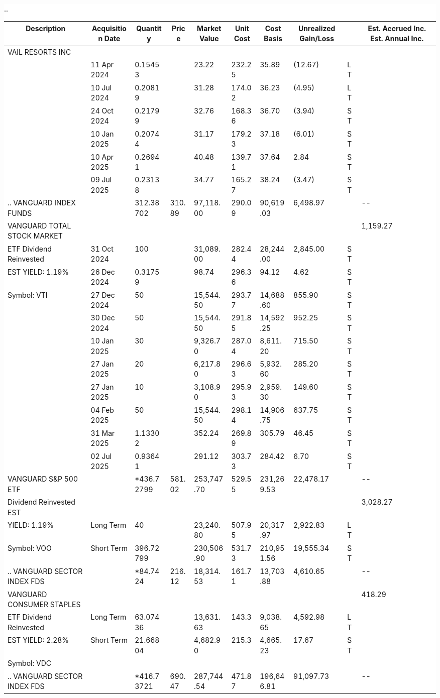 ..

| Description                  | Acquisition Date   | Quantity   | Price   | Market Value   | Unit Cost   | Cost Basis   | Unrealized  Gain/Loss   |    | Est. Accrued Inc. Est. Annual Inc.   |
|------------------------------|--------------------|------------|---------|----------------|-------------|--------------|-------------------------|----|--------------------------------------|
| VAIL RESORTS INC             |                    |            |         |                |             |              |                         |    |                                      |
|                              | 11 Apr 2024        | 0.15453    |         | 23.22          | 232.25      | 35.89        | (12.67)                 | LT |                                      |
|                              | 10 Jul 2024        | 0.20819    |         | 31.28          | 174.02      | 36.23        | (4.95)                  | LT |                                      |
|                              | 24 Oct 2024        | 0.21799    |         | 32.76          | 168.36      | 36.70        | (3.94)                  | ST |                                      |
|                              | 10 Jan 2025        | 0.20744    |         | 31.17          | 179.23      | 37.18        | (6.01)                  | ST |                                      |
|                              | 10 Apr 2025        | 0.26941    |         | 40.48          | 139.71      | 37.64        | 2.84                    | ST |                                      |
|                              | 09 Jul 2025        | 0.23138    |         | 34.77          | 165.27      | 38.24        | (3.47)                  | ST |                                      |
| .. VANGUARD INDEX FUNDS      |                    | 312.38702  | 310.89  | 97,118.00      | 290.09      | 90,619.03    | 6,498.97                |    | --                                   |
| VANGUARD TOTAL STOCK MARKET  |                    |            |         |                |             |              |                         |    | 1,159.27                             |
| ETF Dividend Reinvested      | 31 Oct 2024        | 100        |         | 31,089.00      | 282.44      | 28,244.00    | 2,845.00                | ST |                                      |
| EST YIELD: 1.19%             | 26 Dec 2024        | 0.31759    |         | 98.74          | 296.36      | 94.12        | 4.62                    | ST |                                      |
| Symbol: VTI                  | 27 Dec 2024        | 50         |         | 15,544.50      | 293.77      | 14,688.60    | 855.90                  | ST |                                      |
|                              | 30 Dec 2024        | 50         |         | 15,544.50      | 291.85      | 14,592.25    | 952.25                  | ST |                                      |
|                              | 10 Jan 2025        | 30         |         | 9,326.70       | 287.04      | 8,611.20     | 715.50                  | ST |                                      |
|                              | 27 Jan 2025        | 20         |         | 6,217.80       | 296.63      | 5,932.60     | 285.20                  | ST |                                      |
|                              | 27 Jan 2025        | 10         |         | 3,108.90       | 295.93      | 2,959.30     | 149.60                  | ST |                                      |
|                              | 04 Feb 2025        | 50         |         | 15,544.50      | 298.14      | 14,906.75    | 637.75                  | ST |                                      |
|                              | 31 Mar 2025        | 1.13302    |         | 352.24         | 269.89      | 305.79       | 46.45                   | ST |                                      |
|                              | 02 Jul 2025        | 0.93641    |         | 291.12         | 303.73      | 284.42       | 6.70                    | ST |                                      |
| VANGUARD S&P 500 ETF         |                    | *436.72799 | 581.02  | 253,747.70     | 529.55      | 231,269.53   | 22,478.17               |    | --                                   |
| Dividend Reinvested EST      |                    |            |         |                |             |              |                         |    | 3,028.27                             |
| YIELD: 1.19%                 | Long Term          | 40         |         | 23,240.80      | 507.95      | 20,317.97    | 2,922.83                | LT |                                      |
| Symbol: VOO                  | Short Term         | 396.72799  |         | 230,506.90     | 531.73      | 210,951.56   | 19,555.34               | ST |                                      |
| .. VANGUARD SECTOR INDEX FDS |                    | *84.7424   | 216.12  | 18,314.53      | 161.71      | 13,703.88    | 4,610.65                |    | --                                   |
| VANGUARD CONSUMER STAPLES    |                    |            |         |                |             |              |                         |    | 418.29                               |
| ETF Dividend Reinvested      | Long Term          | 63.07436   |         | 13,631.63      | 143.3       | 9,038.65     | 4,592.98                | LT |                                      |
| EST YIELD: 2.28%             | Short Term         | 21.66804   |         | 4,682.90       | 215.3       | 4,665.23     | 17.67                   | ST |                                      |
| Symbol: VDC                  |                    |            |         |                |             |              |                         |    |                                      |
| .. VANGUARD SECTOR INDEX FDS |                    | *416.73721 | 690.47  | 287,744.54     | 471.87      | 196,646.81   | 91,097.73               |    | --                                   |